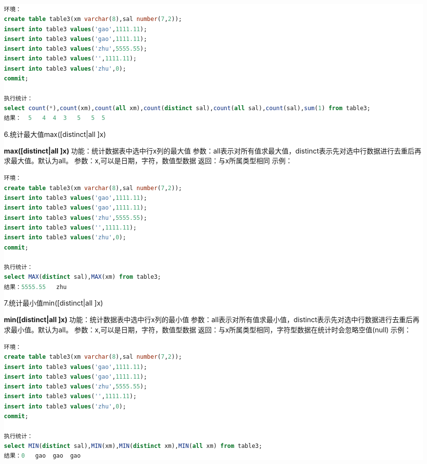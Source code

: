 ```sql
环境：
create table table3(xm varchar(8),sal number(7,2));
insert into table3 values('gao',1111.11);
insert into table3 values('gao',1111.11);
insert into table3 values('zhu',5555.55);
insert into table3 values('',1111.11);
insert into table3 values('zhu',0);
commit;

执行统计：
select count(*),count(xm),count(all xm),count(distinct sal),count(all sal),count(sal),sum(1) from table3;
结果：  5   4  4  3   5   5  5

```



6.统计最大值max([distinct|all  ]x)

**max([distinct|all  ]x)**
功能：统计数据表中选中行x列的最大值
参数：all表示对所有值求最大值，distinct表示先对选中行数据进行去重后再求最大值。默认为all。
参数：x,可以是日期，字符，数值型数据
返回：与x所属类型相同
示例：

```sql
环境：
create table table3(xm varchar(8),sal number(7,2));
insert into table3 values('gao',1111.11);
insert into table3 values('gao',1111.11);
insert into table3 values('zhu',5555.55);
insert into table3 values('',1111.11);
insert into table3 values('zhu',0);
commit;

执行统计：
select MAX(distinct sal),MAX(xm) from table3;
结果：5555.55   zhu

```



7.统计最小值min([distinct|all  ]x)

**min([distinct|all  ]x)**
功能：统计数据表中选中行x列的最小值
参数：all表示对所有值求最小值，distinct表示先对选中行数据进行去重后再求最小值。默认为all。
参数：x,可以是日期，字符，数值型数据
返回：与x所属类型相同，字符型数据在统计时会忽略空值(null)
示例：

```sql
环境：
create table table3(xm varchar(8),sal number(7,2));
insert into table3 values('gao',1111.11);
insert into table3 values('gao',1111.11);
insert into table3 values('zhu',5555.55);
insert into table3 values('',1111.11);
insert into table3 values('zhu',0);
commit;

执行统计：
select MIN(distinct sal),MIN(xm),MIN(distinct xm),MIN(all xm) from table3;
结果：0   gao  gao  gao
```
